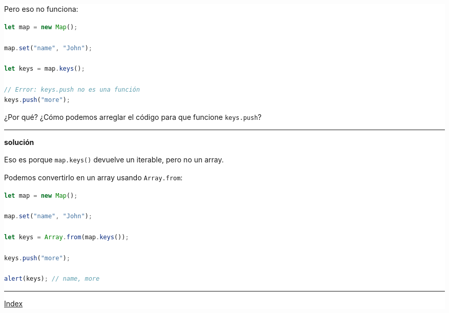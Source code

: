 Pero eso no funciona:

```js
let map = new Map();

map.set("name", "John");

let keys = map.keys();

// Error: keys.push no es una función
keys.push("more");
```

¿Por qué? ¿Cómo podemos arreglar el código para que funcione `keys.push`?

----

**solución**

Eso es porque `map.keys()` devuelve un iterable, pero no un array.

Podemos convertirlo en un array usando `Array.from`:

```js
let map = new Map();

map.set("name", "John");

let keys = Array.from(map.keys());

keys.push("more");

alert(keys); // name, more
```

----

[Index](../README.md)
